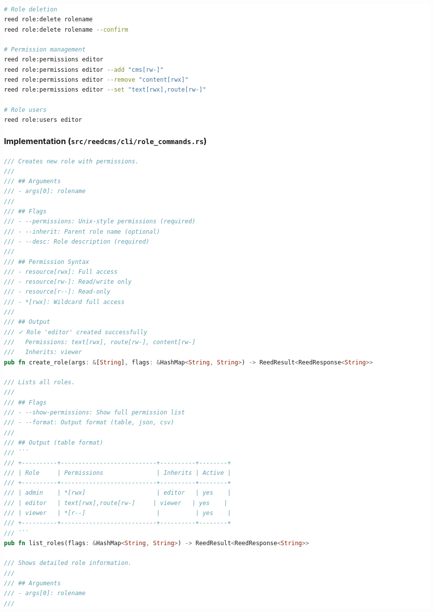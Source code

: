 ```bash
# Role deletion
reed role:delete rolename
reed role:delete rolename --confirm

# Permission management
reed role:permissions editor
reed role:permissions editor --add "cms[rw-]"
reed role:permissions editor --remove "content[rwx]"
reed role:permissions editor --set "text[rwx],route[rw-]"

# Role users
reed role:users editor
```

### Implementation (`src/reedcms/cli/role_commands.rs`)

```rust
/// Creates new role with permissions.
///
/// ## Arguments
/// - args[0]: rolename
///
/// ## Flags
/// - --permissions: Unix-style permissions (required)
/// - --inherit: Parent role name (optional)
/// - --desc: Role description (required)
///
/// ## Permission Syntax
/// - resource[rwx]: Full access
/// - resource[rw-]: Read/write only
/// - resource[r--]: Read-only
/// - *[rwx]: Wildcard full access
///
/// ## Output
/// ✓ Role 'editor' created successfully
///   Permissions: text[rwx], route[rw-], content[rw-]
///   Inherits: viewer
pub fn create_role(args: &[String], flags: &HashMap<String, String>) -> ReedResult<ReedResponse<String>>

/// Lists all roles.
///
/// ## Flags
/// - --show-permissions: Show full permission list
/// - --format: Output format (table, json, csv)
///
/// ## Output (table format)
/// ```
/// +----------+---------------------------+----------+--------+
/// | Role     | Permissions               | Inherits | Active |
/// +----------+---------------------------+----------+--------+
/// | admin    | *[rwx]                    | editor   | yes    |
/// | editor   | text[rwx],route[rw-]     | viewer   | yes    |
/// | viewer   | *[r--]                    |          | yes    |
/// +----------+---------------------------+----------+--------+
/// ```
pub fn list_roles(flags: &HashMap<String, String>) -> ReedResult<ReedResponse<String>>

/// Shows detailed role information.
///
/// ## Arguments
/// - args[0]: rolename
///
```